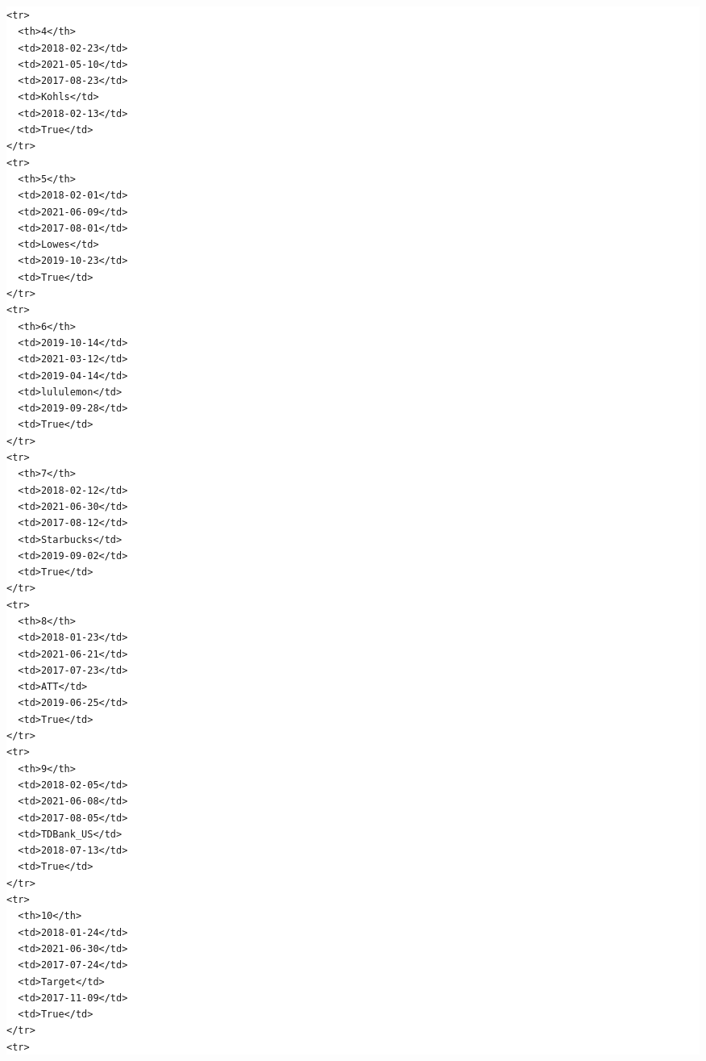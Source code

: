     <tr>
      <th>4</th>
      <td>2018-02-23</td>
      <td>2021-05-10</td>
      <td>2017-08-23</td>
      <td>Kohls</td>
      <td>2018-02-13</td>
      <td>True</td>
    </tr>
    <tr>
      <th>5</th>
      <td>2018-02-01</td>
      <td>2021-06-09</td>
      <td>2017-08-01</td>
      <td>Lowes</td>
      <td>2019-10-23</td>
      <td>True</td>
    </tr>
    <tr>
      <th>6</th>
      <td>2019-10-14</td>
      <td>2021-03-12</td>
      <td>2019-04-14</td>
      <td>lululemon</td>
      <td>2019-09-28</td>
      <td>True</td>
    </tr>
    <tr>
      <th>7</th>
      <td>2018-02-12</td>
      <td>2021-06-30</td>
      <td>2017-08-12</td>
      <td>Starbucks</td>
      <td>2019-09-02</td>
      <td>True</td>
    </tr>
    <tr>
      <th>8</th>
      <td>2018-01-23</td>
      <td>2021-06-21</td>
      <td>2017-07-23</td>
      <td>ATT</td>
      <td>2019-06-25</td>
      <td>True</td>
    </tr>
    <tr>
      <th>9</th>
      <td>2018-02-05</td>
      <td>2021-06-08</td>
      <td>2017-08-05</td>
      <td>TDBank_US</td>
      <td>2018-07-13</td>
      <td>True</td>
    </tr>
    <tr>
      <th>10</th>
      <td>2018-01-24</td>
      <td>2021-06-30</td>
      <td>2017-07-24</td>
      <td>Target</td>
      <td>2017-11-09</td>
      <td>True</td>
    </tr>
    <tr>